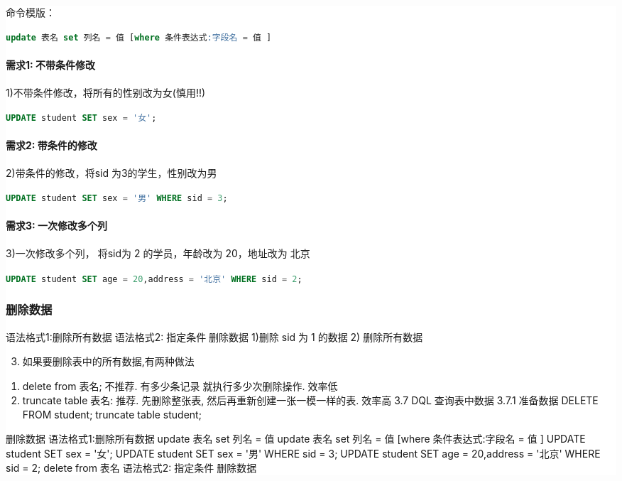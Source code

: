 命令模版：

```sql
update 表名 set 列名 = 值 [where 条件表达式:字段名 = 值 ]
```

#### 需求1: 不带条件修改

1)不带条件修改，将所有的性别改为女(慎用!!)

```sql
UPDATE student SET sex = '女';
```

#### 需求2: 带条件的修改

2)带条件的修改，将sid 为3的学生，性别改为男

```sql
UPDATE student SET sex = '男' WHERE sid = 3;
```

#### 需求3: 一次修改多个列

3)一次修改多个列， 将sid为 2 的学员，年龄改为 20，地址改为 北京

```sql
UPDATE student SET age = 20,address = '北京' WHERE sid = 2;
```


### 删除数据 


语法格式1:删除所有数据
语法格式2: 指定条件 删除数据
1)删除 sid 为 1 的数据
2) 删除所有数据


3) 如果要删除表中的所有数据,有两种做法
1. delete from 表名; 不推荐. 有多少条记录 就执行多少次删除操作. 效率低
2. truncate table 表名: 推荐. 先删除整张表, 然后再重新创建一张一模一样的表. 效率高
3.7 DQL 查询表中数据 3.7.1 准备数据
DELETE FROM student;
truncate table student;



















删除数据 语法格式1:删除所有数据
  update 表名 set 列名 = 值
  update 表名 set 列名 = 值 [where 条件表达式:字段名 = 值 ]
  UPDATE student SET sex = '女';
 UPDATE student SET sex = '男' WHERE sid = 3;
   UPDATE student SET age = 20,address = '北京' WHERE sid = 2;
  delete from 表名
语法格式2: 指定条件 删除数据
